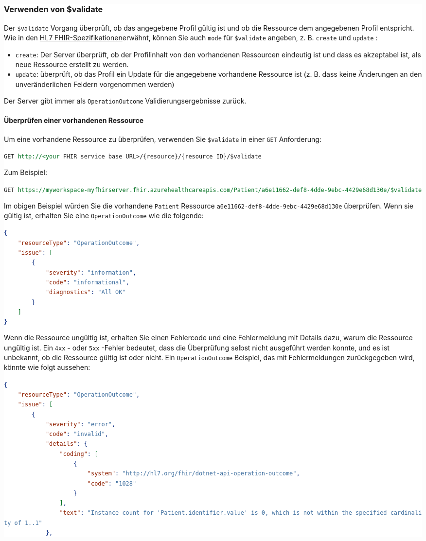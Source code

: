 ### <a name="using-validate"></a>Verwenden von $validate

Der `$validate` Vorgang überprüft, ob das angegebene Profil gültig ist und ob die Ressource dem angegebenen Profil entspricht. Wie in den [HL7 FHIR-Spezifikationen](https://www.hl7.org/fhir/resource-operation-validate.html)erwähnt, können Sie auch `mode` für `$validate` angeben, z. B. `create` und `update` :

- `create`: Der Server überprüft, ob der Profilinhalt von den vorhandenen Ressourcen eindeutig ist und dass es akzeptabel ist, als neue Ressource erstellt zu werden.
- `update`: überprüft, ob das Profil ein Update für die angegebene vorhandene Ressource ist (z. B. dass keine Änderungen an den unveränderlichen Feldern vorgenommen werden)

Der Server gibt immer als `OperationOutcome` Validierungsergebnisse zurück.

#### <a name="validating-an-existing-resource"></a>Überprüfen einer vorhandenen Ressource

Um eine vorhandene Ressource zu überprüfen, verwenden Sie `$validate` in einer `GET` Anforderung:

```rest
GET http://<your FHIR service base URL>/{resource}/{resource ID}/$validate
```

Zum Beispiel:

```rest
GET https://myworkspace-myfhirserver.fhir.azurehealthcareapis.com/Patient/a6e11662-def8-4dde-9ebc-4429e68d130e/$validate
```

Im obigen Beispiel würden Sie die vorhandene `Patient` Ressource `a6e11662-def8-4dde-9ebc-4429e68d130e` überprüfen. Wenn sie gültig ist, erhalten Sie eine `OperationOutcome` wie die folgende:

```json
{
    "resourceType": "OperationOutcome",
    "issue": [
        {
            "severity": "information",
            "code": "informational",
            "diagnostics": "All OK"
        }
    ]
}
```

Wenn die Ressource ungültig ist, erhalten Sie einen Fehlercode und eine Fehlermeldung mit Details dazu, warum die Ressource ungültig ist. Ein `4xx` - oder `5xx` -Fehler bedeutet, dass die Überprüfung selbst nicht ausgeführt werden konnte, und es ist unbekannt, ob die Ressource gültig ist oder nicht. Ein `OperationOutcome` Beispiel, das mit Fehlermeldungen zurückgegeben wird, könnte wie folgt aussehen:

```json
{
    "resourceType": "OperationOutcome",
    "issue": [
        {
            "severity": "error",
            "code": "invalid",
            "details": {
                "coding": [
                    {
                        "system": "http://hl7.org/fhir/dotnet-api-operation-outcome",
                        "code": "1028"
                    }
                ],
                "text": "Instance count for 'Patient.identifier.value' is 0, which is not within the specified cardinality of 1..1"
            },
```